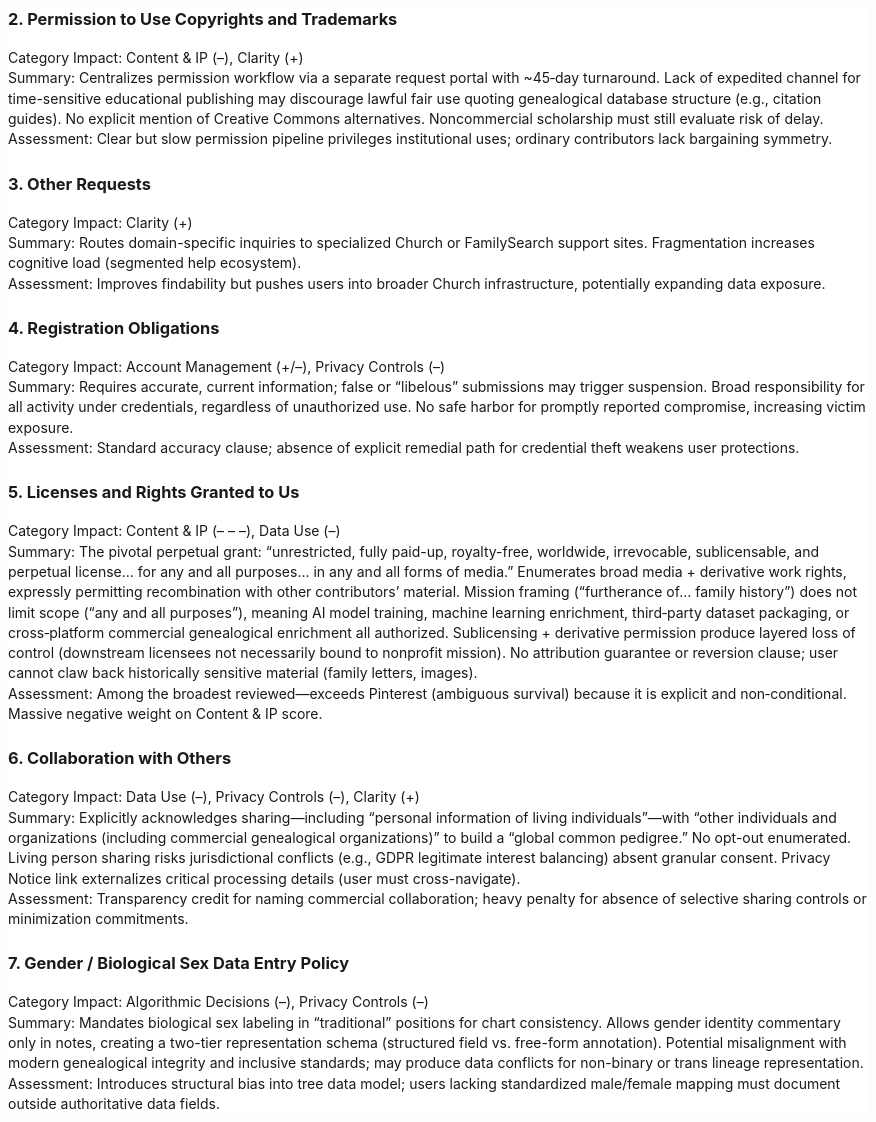 ### 2. Permission to Use Copyrights and Trademarks  
Category Impact: Content & IP (–), Clarity (+)  
Summary: Centralizes permission workflow via a separate request portal with ~45‑day turnaround. Lack of expedited channel for time-sensitive educational publishing may discourage lawful fair use quoting genealogical database structure (e.g., citation guides). No explicit mention of Creative Commons alternatives. Noncommercial scholarship must still evaluate risk of delay.  
Assessment: Clear but slow permission pipeline privileges institutional uses; ordinary contributors lack bargaining symmetry.

### 3. Other Requests  
Category Impact: Clarity (+)  
Summary: Routes domain-specific inquiries to specialized Church or FamilySearch support sites. Fragmentation increases cognitive load (segmented help ecosystem).  
Assessment: Improves findability but pushes users into broader Church infrastructure, potentially expanding data exposure.

### 4. Registration Obligations  
Category Impact: Account Management (+/–), Privacy Controls (–)  
Summary: Requires accurate, current information; false or “libelous” submissions may trigger suspension. Broad responsibility for all activity under credentials, regardless of unauthorized use. No safe harbor for promptly reported compromise, increasing victim exposure.  
Assessment: Standard accuracy clause; absence of explicit remedial path for credential theft weakens user protections.

### 5. Licenses and Rights Granted to Us  
Category Impact: Content & IP (– – –), Data Use (–)  
Summary: The pivotal perpetual grant: “unrestricted, fully paid-up, royalty-free, worldwide, irrevocable, sublicensable, and perpetual license… for any and all purposes… in any and all forms of media.” Enumerates broad media + derivative work rights, expressly permitting recombination with other contributors’ material. Mission framing (“furtherance of… family history”) does not limit scope (“any and all purposes”), meaning AI model training, machine learning enrichment, third‑party dataset packaging, or cross‑platform commercial genealogical enrichment all authorized. Sublicensing + derivative permission produce layered loss of control (downstream licensees not necessarily bound to nonprofit mission). No attribution guarantee or reversion clause; user cannot claw back historically sensitive material (family letters, images).  
Assessment: Among the broadest reviewed—exceeds Pinterest (ambiguous survival) because it is explicit and non‑conditional. Massive negative weight on Content & IP score.

### 6. Collaboration with Others  
Category Impact: Data Use (–), Privacy Controls (–), Clarity (+)  
Summary: Explicitly acknowledges sharing—including “personal information of living individuals”—with “other individuals and organizations (including commercial genealogical organizations)” to build a “global common pedigree.” No opt-out enumerated. Living person sharing risks jurisdictional conflicts (e.g., GDPR legitimate interest balancing) absent granular consent. Privacy Notice link externalizes critical processing details (user must cross-navigate).  
Assessment: Transparency credit for naming commercial collaboration; heavy penalty for absence of selective sharing controls or minimization commitments.

### 7. Gender / Biological Sex Data Entry Policy  
Category Impact: Algorithmic Decisions (–), Privacy Controls (–)  
Summary: Mandates biological sex labeling in “traditional” positions for chart consistency. Allows gender identity commentary only in notes, creating a two-tier representation schema (structured field vs. free-form annotation). Potential misalignment with modern genealogical integrity and inclusive standards; may produce data conflicts for non-binary or trans lineage representation.  
Assessment: Introduces structural bias into tree data model; users lacking standardized male/female mapping must document outside authoritative data fields.
